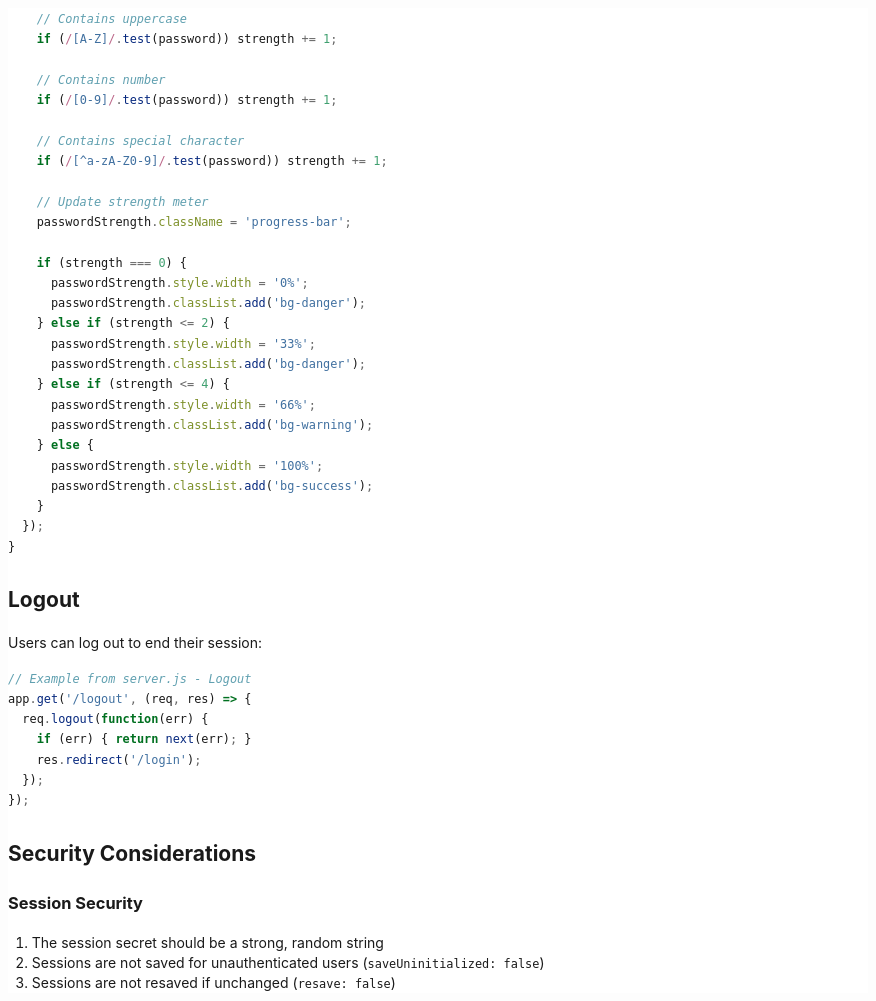 ```javascript
    // Contains uppercase
    if (/[A-Z]/.test(password)) strength += 1;
    
    // Contains number
    if (/[0-9]/.test(password)) strength += 1;
    
    // Contains special character
    if (/[^a-zA-Z0-9]/.test(password)) strength += 1;
    
    // Update strength meter
    passwordStrength.className = 'progress-bar';
    
    if (strength === 0) {
      passwordStrength.style.width = '0%';
      passwordStrength.classList.add('bg-danger');
    } else if (strength <= 2) {
      passwordStrength.style.width = '33%';
      passwordStrength.classList.add('bg-danger');
    } else if (strength <= 4) {
      passwordStrength.style.width = '66%';
      passwordStrength.classList.add('bg-warning');
    } else {
      passwordStrength.style.width = '100%';
      passwordStrength.classList.add('bg-success');
    }
  });
}
```

## Logout

Users can log out to end their session:

```javascript
// Example from server.js - Logout
app.get('/logout', (req, res) => {
  req.logout(function(err) {
    if (err) { return next(err); }
    res.redirect('/login');
  });
});
```

## Security Considerations

### Session Security

1. The session secret should be a strong, random string
2. Sessions are not saved for unauthenticated users (`saveUninitialized: false`)
3. Sessions are not resaved if unchanged (`resave: false`)
